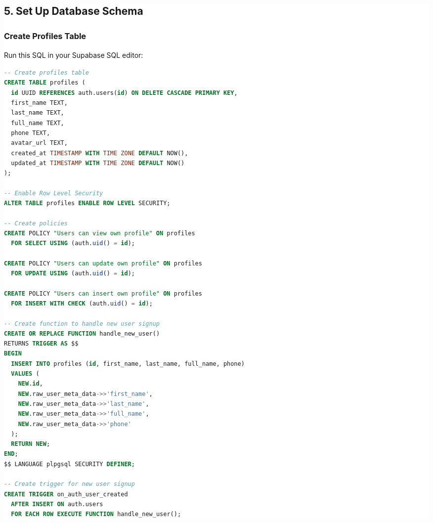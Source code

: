 ## 5. Set Up Database Schema

### Create Profiles Table
Run this SQL in your Supabase SQL editor:

```sql
-- Create profiles table
CREATE TABLE profiles (
  id UUID REFERENCES auth.users(id) ON DELETE CASCADE PRIMARY KEY,
  first_name TEXT,
  last_name TEXT,
  full_name TEXT,
  phone TEXT,
  avatar_url TEXT,
  created_at TIMESTAMP WITH TIME ZONE DEFAULT NOW(),
  updated_at TIMESTAMP WITH TIME ZONE DEFAULT NOW()
);

-- Enable Row Level Security
ALTER TABLE profiles ENABLE ROW LEVEL SECURITY;

-- Create policies
CREATE POLICY "Users can view own profile" ON profiles
  FOR SELECT USING (auth.uid() = id);

CREATE POLICY "Users can update own profile" ON profiles
  FOR UPDATE USING (auth.uid() = id);

CREATE POLICY "Users can insert own profile" ON profiles
  FOR INSERT WITH CHECK (auth.uid() = id);

-- Create function to handle new user signup
CREATE OR REPLACE FUNCTION handle_new_user()
RETURNS TRIGGER AS $$
BEGIN
  INSERT INTO profiles (id, first_name, last_name, full_name, phone)
  VALUES (
    NEW.id,
    NEW.raw_user_meta_data->>'first_name',
    NEW.raw_user_meta_data->>'last_name',
    NEW.raw_user_meta_data->>'full_name',
    NEW.raw_user_meta_data->>'phone'
  );
  RETURN NEW;
END;
$$ LANGUAGE plpgsql SECURITY DEFINER;

-- Create trigger for new user signup
CREATE TRIGGER on_auth_user_created
  AFTER INSERT ON auth.users
  FOR EACH ROW EXECUTE FUNCTION handle_new_user();
```
